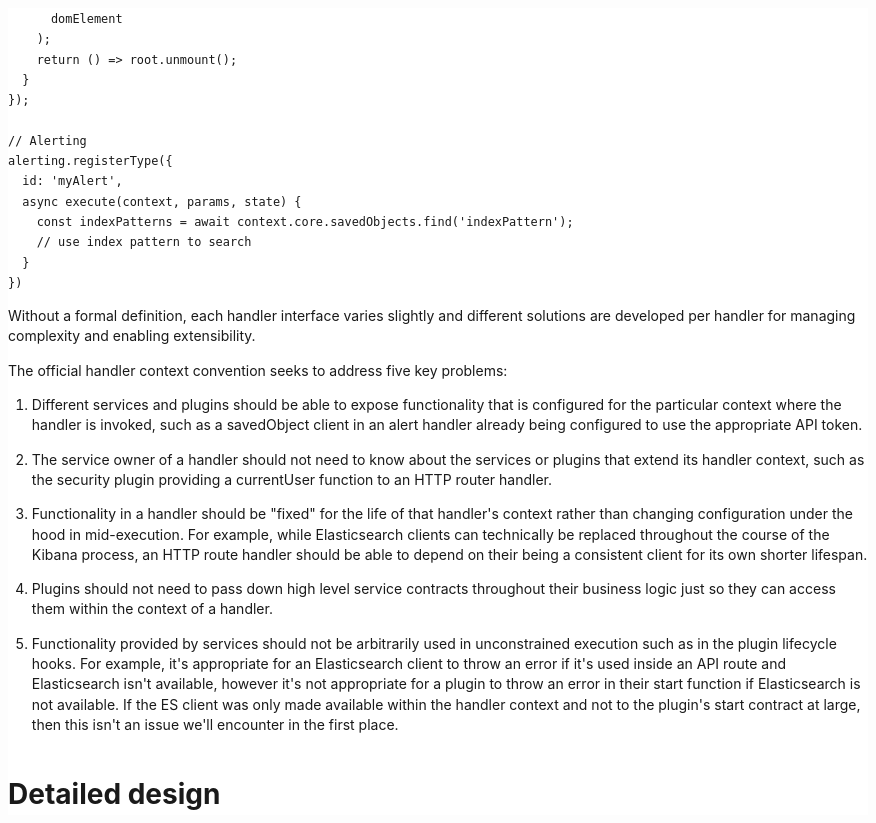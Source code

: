 ```tsx
      domElement
    );
    return () => root.unmount();
  }
});

// Alerting
alerting.registerType({
  id: 'myAlert',
  async execute(context, params, state) {
    const indexPatterns = await context.core.savedObjects.find('indexPattern');
    // use index pattern to search
  }
})
```

Without a formal definition, each handler interface varies slightly and
different solutions are developed per handler for managing complexity and
enabling extensibility.

The official handler context convention seeks to address five key problems:

1. Different services and plugins should be able to expose functionality that
   is configured for the particular context where the handler is invoked, such
   as a savedObject client in an alert handler already being configured to use
   the appropriate API token.

2. The service owner of a handler should not need to know about the services
   or plugins that extend its handler context, such as the security plugin
   providing a currentUser function to an HTTP router handler.

3. Functionality in a handler should be "fixed" for the life of that
   handler's context rather than changing configuration under the hood in
   mid-execution. For example, while Elasticsearch clients can technically
   be replaced throughout the course of the Kibana process, an HTTP route
   handler should be able to depend on their being a consistent client for its
   own shorter lifespan.

4. Plugins should not need to pass down high level service contracts throughout
   their business logic just so they can access them within the context of a
   handler.

5. Functionality provided by services should not be arbitrarily used in
   unconstrained execution such as in the plugin lifecycle hooks. For example,
   it's appropriate for an Elasticsearch client to throw an error if it's used
   inside an API route and Elasticsearch isn't available, however it's not
   appropriate for a plugin to throw an error in their start function if
   Elasticsearch is not available. If the ES client was only made available
   within the handler context and not to the plugin's start contract at large,
   then this isn't an issue we'll encounter in the first place.

# Detailed design
